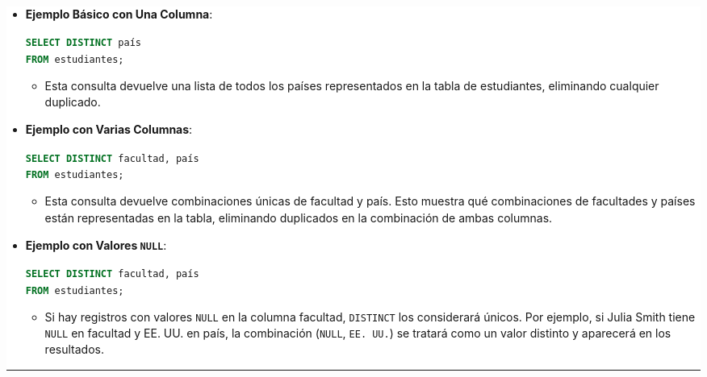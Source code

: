 - **Ejemplo Básico con Una Columna**:
    
    ```sql
    SELECT DISTINCT país
    FROM estudiantes;
    ```
    
    - Esta consulta devuelve una lista de todos los países representados en la tabla de estudiantes, eliminando cualquier duplicado.
- **Ejemplo con Varias Columnas**:
    
    ```sql
    SELECT DISTINCT facultad, país
    FROM estudiantes;
    ```
    
    - Esta consulta devuelve combinaciones únicas de facultad y país. Esto muestra qué combinaciones de facultades y países están representadas en la tabla, eliminando duplicados en la combinación de ambas columnas.
- **Ejemplo con Valores `NULL`**:
    
    ```sql
    SELECT DISTINCT facultad, país
    FROM estudiantes;
    ```
    
    - Si hay registros con valores `NULL` en la columna facultad, `DISTINCT` los considerará únicos. Por ejemplo, si Julia Smith tiene `NULL` en facultad y EE. UU. en país, la combinación (`NULL`, `EE. UU.`) se tratará como un valor distinto y aparecerá en los resultados.

---